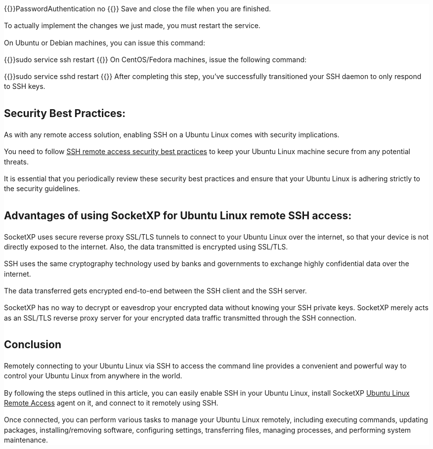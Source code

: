 
{{<source-code>}}PasswordAuthentication no
{{</source-code>}}
Save and close the file when you are finished.


To actually implement the changes we just made, you must restart the service.

On Ubuntu or Debian machines, you can issue this command:

{{<source-code>}}sudo service ssh restart
{{</source-code>}}
On CentOS/Fedora machines, issue the following command:

{{<source-code>}}sudo service sshd restart
{{</source-code>}}
After completing this step, you’ve successfully transitioned your SSH daemon to only respond to SSH keys.

## Security Best Practices:
As with any remote access solution, enabling SSH on a Ubuntu Linux comes with security implications.

You need to follow [SSH remote access security best practices](/iot/remote-access-raspberry-pi-ssh-security-best-practices) to keep your Ubuntu Linux machine secure from any potential threats.

It is essential that you periodically review these security best practices and ensure that your Ubuntu Linux is adhering strictly to the security guidelines.

## Advantages of using SocketXP for Ubuntu Linux remote SSH access:

SocketXP uses secure reverse proxy SSL/TLS tunnels to connect to your Ubuntu Linux over the internet, so that your device is not directly exposed to the internet.  Also, the data transmitted is encrypted using SSL/TLS.

SSH uses the same cryptography technology used by banks and governments to exchange highly confidential data over the internet.

The data transferred gets encrypted end-to-end between the SSH client and the SSH server.

SocketXP has no way to decrypt or eavesdrop your encrypted data without knowing your SSH private keys.  SocketXP merely acts as an SSL/TLS reverse proxy server for your encrypted data traffic transmitted through the SSH connection.

## Conclusion

Remotely connecting to your Ubuntu Linux via SSH to access the command line provides a convenient and powerful way to control your Ubuntu Linux from anywhere in the world. 

By following the steps outlined in this article, you can easily enable SSH in your Ubuntu Linux, install SocketXP [Ubuntu Linux Remote Access](/remote-access-linux-server) agent on it, and connect to it remotely using SSH. 

Once connected, you can perform various tasks to manage your Ubuntu Linux remotely, including executing commands, updating packages, installing/removing software, configuring settings, transferring files, managing processes, and performing system maintenance. 

